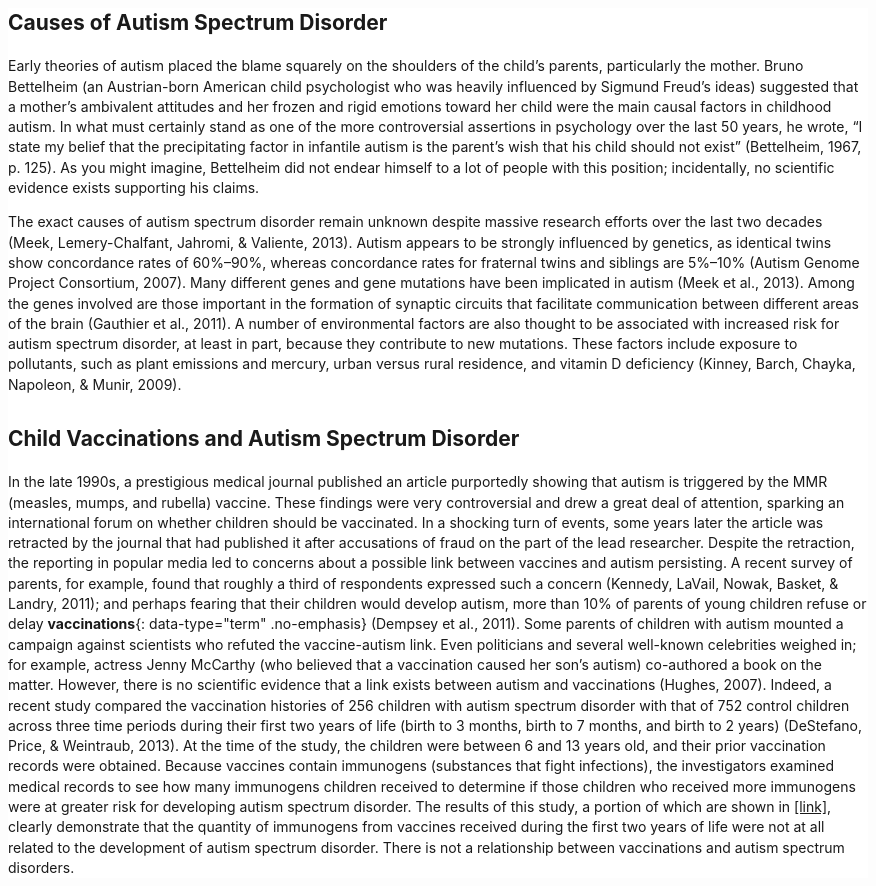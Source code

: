 </div>
</div>

</div>

## Causes of Autism Spectrum Disorder

Early theories of autism placed the blame squarely on the shoulders of the child’s parents, particularly the mother. Bruno Bettelheim (an Austrian-born American child psychologist who was heavily influenced by Sigmund Freud’s ideas) suggested that a mother’s ambivalent attitudes and her frozen and rigid emotions toward her child were the main causal factors in childhood autism. In what must certainly stand as one of the more controversial assertions in psychology over the last 50 years, he wrote, “I state my belief that the precipitating factor in infantile autism is the parent’s wish that his child should not exist” (Bettelheim, 1967, p. 125). As you might imagine, Bettelheim did not endear himself to a lot of people with this position; incidentally, no scientific evidence exists supporting his claims.

The exact causes of autism spectrum disorder remain unknown despite massive research efforts over the last two decades (Meek, Lemery-Chalfant, Jahromi, &amp; Valiente, 2013). Autism appears to be strongly influenced by genetics, as identical twins show concordance rates of 60%–90%, whereas concordance rates for fraternal twins and siblings are 5%–10% (Autism Genome Project Consortium, 2007). Many different genes and gene mutations have been implicated in autism (Meek et al., 2013). Among the genes involved are those important in the formation of synaptic circuits that facilitate communication between different areas of the brain (Gauthier et al., 2011). A number of environmental factors are also thought to be associated with increased risk for autism spectrum disorder, at least in part, because they contribute to new mutations. These factors include exposure to pollutants, such as plant emissions and mercury, urban versus rural residence, and vitamin D deficiency (Kinney, Barch, Chayka, Napoleon, &amp; Munir, 2009).

## Child Vaccinations and Autism Spectrum Disorder

In the late 1990s, a prestigious medical journal published an article purportedly showing that autism is triggered by the MMR (measles, mumps, and rubella) vaccine. These findings were very controversial and drew a great deal of attention, sparking an international forum on whether children should be vaccinated. In a shocking turn of events, some years later the article was retracted by the journal that had published it after accusations of fraud on the part of the lead researcher. Despite the retraction, the reporting in popular media led to concerns about a possible link between vaccines and autism persisting. A recent survey of parents, for example, found that roughly a third of respondents expressed such a concern (Kennedy, LaVail, Nowak, Basket, &amp; Landry, 2011); and perhaps fearing that their children would develop autism, more than 10% of parents of young children refuse or delay **vaccinations**{: data-type="term" .no-emphasis} (Dempsey et al., 2011). Some parents of children with autism mounted a campaign against scientists who refuted the vaccine-autism link. Even politicians and several well-known celebrities weighed in; for example, actress Jenny McCarthy (who believed that a vaccination caused her son’s autism) co-authored a book on the matter. However, there is no scientific evidence that a link exists between autism and vaccinations (Hughes, 2007). Indeed, a recent study compared the vaccination histories of 256 children with autism spectrum disorder with that of 752 control children across three time periods during their first two years of life (birth to 3 months, birth to 7 months, and birth to 2 years) (DeStefano, Price, &amp; Weintraub, 2013). At the time of the study, the children were between 6 and 13 years old, and their prior vaccination records were obtained. Because vaccines contain immunogens (substances that fight infections), the investigators examined medical records to see how many immunogens children received to determine if those children who received more immunogens were at greater risk for developing autism spectrum disorder. The results of this study, a portion of which are shown in [\[link\]](#Figure_15_11_Immunogen), clearly demonstrate that the quantity of immunogens from vaccines received during the first two years of life were not at all related to the development of autism spectrum disorder. There is not a relationship between vaccinations and autism spectrum disorders.


[1]: http://openstaxcollege.org/l/sevautism